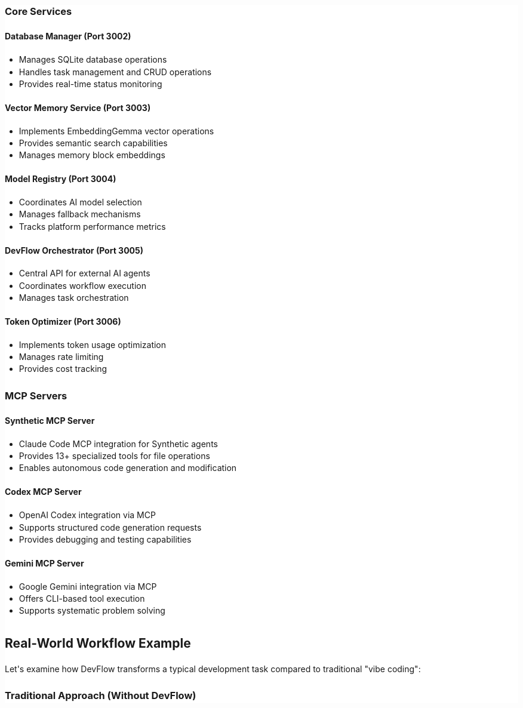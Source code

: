 ### Core Services

#### Database Manager (Port 3002)
- Manages SQLite database operations
- Handles task management and CRUD operations
- Provides real-time status monitoring

#### Vector Memory Service (Port 3003)
- Implements EmbeddingGemma vector operations
- Provides semantic search capabilities
- Manages memory block embeddings

#### Model Registry (Port 3004)
- Coordinates AI model selection
- Manages fallback mechanisms
- Tracks platform performance metrics

#### DevFlow Orchestrator (Port 3005)
- Central API for external AI agents
- Coordinates workflow execution
- Manages task orchestration

#### Token Optimizer (Port 3006)
- Implements token usage optimization
- Manages rate limiting
- Provides cost tracking

### MCP Servers

#### Synthetic MCP Server
- Claude Code MCP integration for Synthetic agents
- Provides 13+ specialized tools for file operations
- Enables autonomous code generation and modification

#### Codex MCP Server
- OpenAI Codex integration via MCP
- Supports structured code generation requests
- Provides debugging and testing capabilities

#### Gemini MCP Server
- Google Gemini integration via MCP
- Offers CLI-based tool execution
- Supports systematic problem solving

## Real-World Workflow Example

Let's examine how DevFlow transforms a typical development task compared to traditional "vibe coding":

### Traditional Approach (Without DevFlow)
